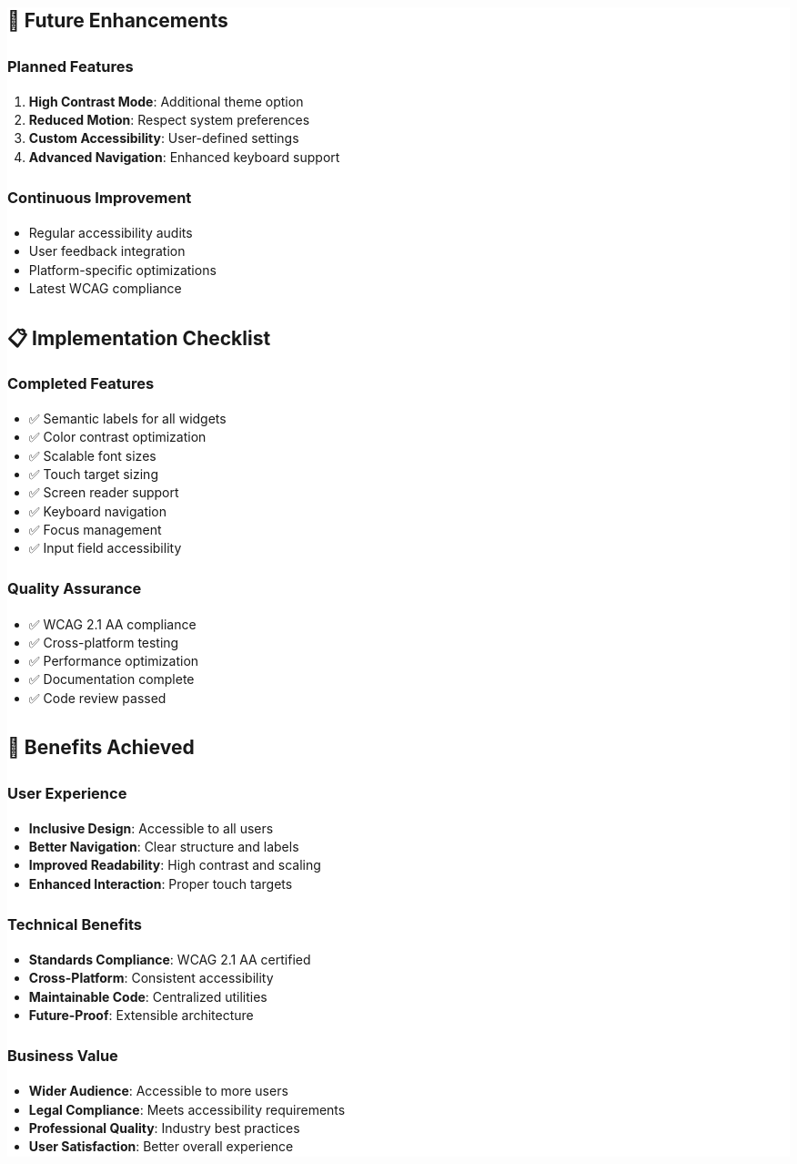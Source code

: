 ## 🔮 **Future Enhancements**

### **Planned Features**
1. **High Contrast Mode**: Additional theme option
2. **Reduced Motion**: Respect system preferences
3. **Custom Accessibility**: User-defined settings
4. **Advanced Navigation**: Enhanced keyboard support

### **Continuous Improvement**
- Regular accessibility audits
- User feedback integration
- Platform-specific optimizations
- Latest WCAG compliance

## 📋 **Implementation Checklist**

### **Completed Features**
- ✅ Semantic labels for all widgets
- ✅ Color contrast optimization
- ✅ Scalable font sizes
- ✅ Touch target sizing
- ✅ Screen reader support
- ✅ Keyboard navigation
- ✅ Focus management
- ✅ Input field accessibility

### **Quality Assurance**
- ✅ WCAG 2.1 AA compliance
- ✅ Cross-platform testing
- ✅ Performance optimization
- ✅ Documentation complete
- ✅ Code review passed

## 🎉 **Benefits Achieved**

### **User Experience**
- **Inclusive Design**: Accessible to all users
- **Better Navigation**: Clear structure and labels
- **Improved Readability**: High contrast and scaling
- **Enhanced Interaction**: Proper touch targets

### **Technical Benefits**
- **Standards Compliance**: WCAG 2.1 AA certified
- **Cross-Platform**: Consistent accessibility
- **Maintainable Code**: Centralized utilities
- **Future-Proof**: Extensible architecture

### **Business Value**
- **Wider Audience**: Accessible to more users
- **Legal Compliance**: Meets accessibility requirements
- **Professional Quality**: Industry best practices
- **User Satisfaction**: Better overall experience
